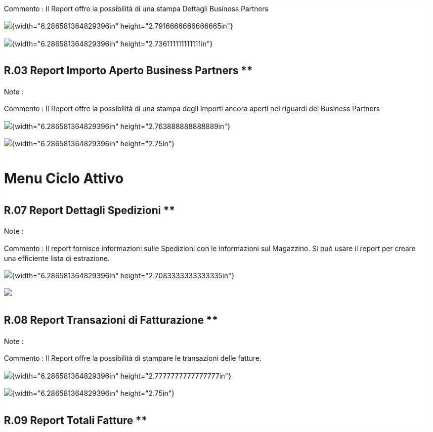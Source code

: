 Commento : Il Report offre la possibilità di una stampa Dettagli
Business Partners

![](/image/report/image138.png){width="6.286581364829396in"
height="2.7916666666666665in"}

![](/image/report/image107.png){width="6.286581364829396in"
height="2.736111111111111in"}

R.03 Report Importo Aperto Business Partners \*\*
-------------------------------------------------

Note :

Commento : Il Report offre la possibilità di una stampa degli importi
ancora aperti nei riguardi dei Business Partners

![](/image/report/image145.png){width="6.286581364829396in"
height="2.763888888888889in"}

![](/image/report/image190.png){width="6.286581364829396in" height="2.75in"}

Menu Ciclo Attivo
=================

R.07 Report Dettagli Spedizioni \*\*
------------------------------------

Note :

Commento : Il report fornisce informazioni sulle Spedizioni con le
informazioni sul Magazzino. Si può usare il report per creare una
efficiente lista di estrazione.

![](/image/report/image57.png){width="6.286581364829396in"
height="2.7083333333333335in"}

![](/image/report/image30.png) 

R.08 Report Transazioni di Fatturazione \*\*
--------------------------------------------

Note :

Commento : Il Report offre la possibilità di stampare le transazioni
delle fatture.

![](/image/report/image43.png){width="6.286581364829396in"
height="2.7777777777777777in"}

![](/image/report/image177.png){width="6.286581364829396in" height="2.75in"}

R.09 Report Totali Fatture \*\*
-------------------------------
